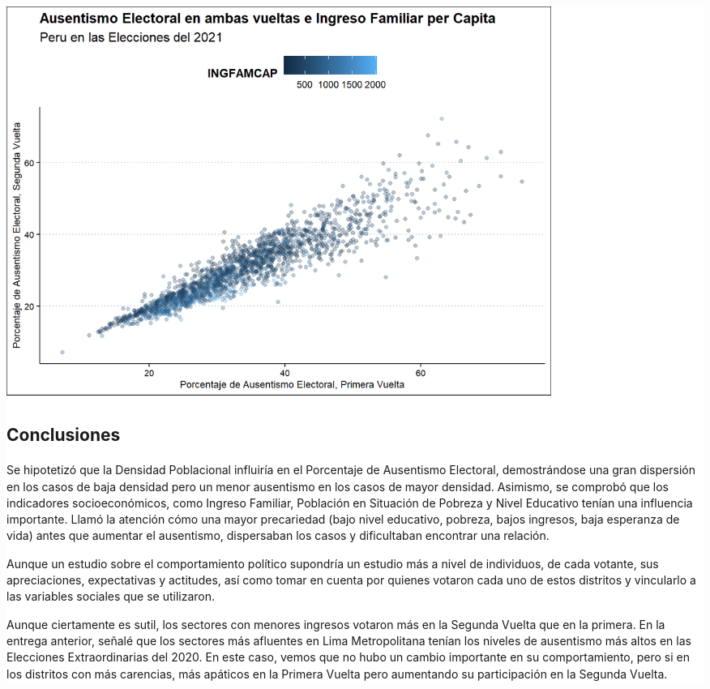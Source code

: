 <img src="03-antenor_files/figure-html/unnamed-chunk-16-1.png" width="672" />

## Conclusiones

Se hipotetizó que la Densidad Poblacional influiría en el Porcentaje de Ausentismo Electoral, demostrándose una gran dispersión en los casos de baja densidad pero un menor ausentismo en los casos de mayor densidad. Asimismo, se comprobó que los indicadores socioeconómicos, como Ingreso Familiar, Población en Situación de Pobreza y Nivel Educativo tenían una influencia importante. Llamó la atención cómo una mayor precariedad (bajo nivel educativo, pobreza, bajos ingresos, baja esperanza de vida) antes que aumentar el ausentismo, dispersaban los casos y dificultaban encontrar una relación.

Aunque un estudio sobre el comportamiento político supondría un estudio más a nivel de individuos, de cada votante, sus apreciaciones, expectativas y actitudes, así como tomar en cuenta por quienes votaron cada uno de estos distritos y vincularlo a las variables sociales que se utilizaron.

Aunque ciertamente es sutil, los sectores con menores ingresos votaron más en la Segunda Vuelta que en la primera. En la entrega anterior, señalé que los sectores más afluentes en Lima Metropolitana tenían los niveles de ausentismo más altos en las Elecciones Extraordinarias del 2020. En este caso, vemos que no hubo un cambio importante en su comportamiento, pero si en los distritos con más carencias, más apáticos en la Primera Vuelta pero aumentando su participación en la Segunda Vuelta. 
